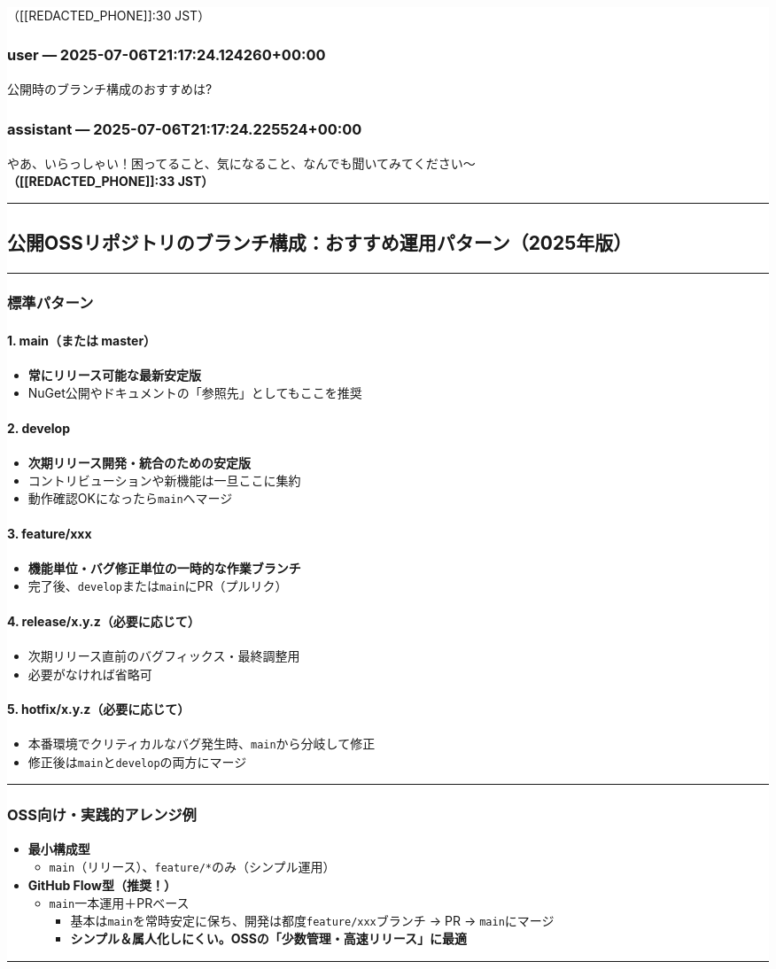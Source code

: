 
（[[REDACTED_PHONE]]:30 JST）

### user — 2025-07-06T21:17:24.124260+00:00

公開時のブランチ構成のおすすめは?

### assistant — 2025-07-06T21:17:24.225524+00:00

やあ、いらっしゃい！困ってること、気になること、なんでも聞いてみてください〜  
**（[[REDACTED_PHONE]]:33 JST）**

---

## 公開OSSリポジトリの**ブランチ構成：おすすめ運用パターン（2025年版）**

---

### **標準パターン**

#### 1. **main（または master）**
- **常にリリース可能な最新安定版**
- NuGet公開やドキュメントの「参照先」としてもここを推奨

#### 2. **develop**
- **次期リリース開発・統合のための安定版**
- コントリビューションや新機能は一旦ここに集約
- 動作確認OKになったら`main`へマージ

#### 3. **feature/xxx**
- **機能単位・バグ修正単位の一時的な作業ブランチ**
- 完了後、`develop`または`main`にPR（プルリク）

#### 4. **release/x.y.z（必要に応じて）**
- 次期リリース直前のバグフィックス・最終調整用
- 必要がなければ省略可

#### 5. **hotfix/x.y.z（必要に応じて）**
- 本番環境でクリティカルなバグ発生時、`main`から分岐して修正
- 修正後は`main`と`develop`の両方にマージ

---

### **OSS向け・実践的アレンジ例**

- **最小構成型**  
  - `main`（リリース）、`feature/*`のみ（シンプル運用）
- **GitHub Flow型（推奨！）**  
  - `main`一本運用＋PRベース
    - 基本は`main`を常時安定に保ち、開発は都度`feature/xxx`ブランチ → PR → `main`にマージ
    - **シンプル＆属人化しにくい。OSSの「少数管理・高速リリース」に最適**

---
